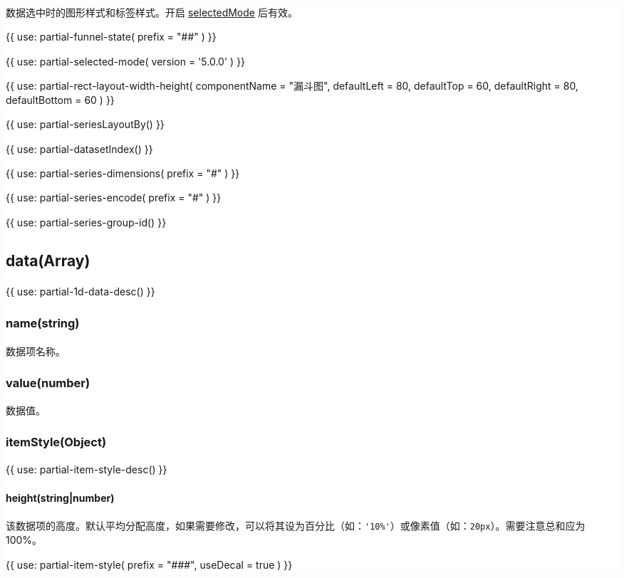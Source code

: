 数据选中时的图形样式和标签样式。开启 [selectedMode](~series-funnel.selectedMode) 后有效。

{{ use: partial-funnel-state(
    prefix = "##"
) }}

{{ use: partial-selected-mode(
    version = '5.0.0'
) }}

{{ use: partial-rect-layout-width-height(
    componentName = "漏斗图",
    defaultLeft = 80,
    defaultTop = 60,
    defaultRight = 80,
    defaultBottom = 60
) }}

{{ use: partial-seriesLayoutBy() }}

{{ use: partial-datasetIndex() }}

{{ use: partial-series-dimensions(
    prefix = "#"
) }}

{{ use: partial-series-encode(
    prefix = "#"
) }}

{{ use: partial-series-group-id() }}

## data(Array)

{{ use: partial-1d-data-desc() }}

### name(string)

数据项名称。

### value(number)

数据值。

### itemStyle(Object)

{{ use: partial-item-style-desc() }}

#### height(string|number)

该数据项的高度。默认平均分配高度，如果需要修改，可以将其设为百分比（如：`'10%'`）或像素值（如：`20px`）。需要注意总和应为 100%。

{{ use: partial-item-style(
    prefix = "###",
    useDecal = true
) }}
